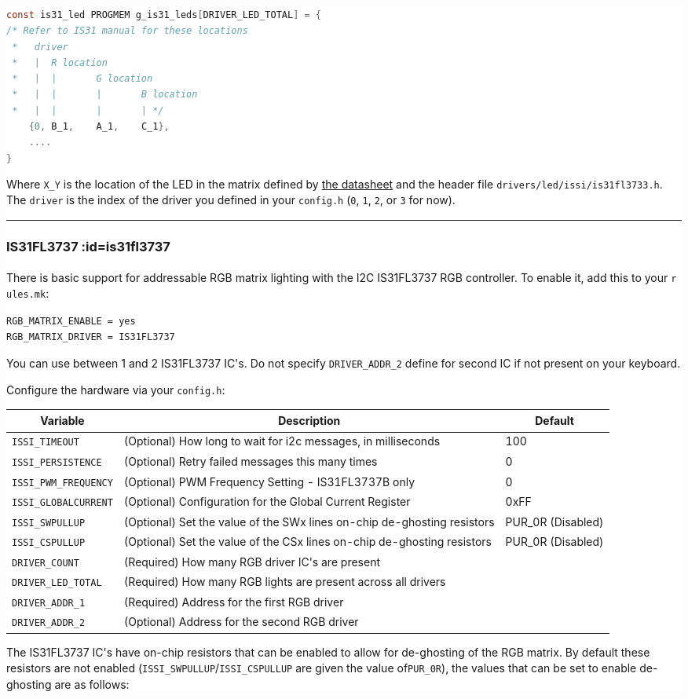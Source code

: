 ```c
const is31_led PROGMEM g_is31_leds[DRIVER_LED_TOTAL] = {
/* Refer to IS31 manual for these locations
 *   driver
 *   |  R location
 *   |  |       G location
 *   |  |       |       B location
 *   |  |       |       | */
    {0, B_1,    A_1,    C_1},
    ....
}
```

Where `X_Y` is the location of the LED in the matrix defined by [the datasheet](https://www.issi.com/WW/pdf/31FL3733.pdf) and the header file `drivers/led/issi/is31fl3733.h`. The `driver` is the index of the driver you defined in your `config.h` (`0`, `1`, `2`, or `3` for now).

---
### IS31FL3737 :id=is31fl3737

There is basic support for addressable RGB matrix lighting with the I2C IS31FL3737 RGB controller. To enable it, add this to your `rules.mk`:

```make
RGB_MATRIX_ENABLE = yes
RGB_MATRIX_DRIVER = IS31FL3737
```
You can use between 1 and 2 IS31FL3737 IC's. Do not specify `DRIVER_ADDR_2` define for second IC if not present on your keyboard.

Configure the hardware via your `config.h`:

| Variable | Description | Default |
|----------|-------------|---------|
| `ISSI_TIMEOUT` | (Optional) How long to wait for i2c messages, in milliseconds | 100 |
| `ISSI_PERSISTENCE` | (Optional) Retry failed messages this many times | 0 |
| `ISSI_PWM_FREQUENCY` | (Optional) PWM Frequency Setting - IS31FL3737B only | 0 |
| `ISSI_GLOBALCURRENT` | (Optional) Configuration for the Global Current Register | 0xFF |
| `ISSI_SWPULLUP` | (Optional) Set the value of the SWx lines on-chip de-ghosting resistors | PUR_0R (Disabled) |
| `ISSI_CSPULLUP` | (Optional) Set the value of the CSx lines on-chip de-ghosting resistors | PUR_0R (Disabled) |
| `DRIVER_COUNT` | (Required) How many RGB driver IC's are present | |
| `DRIVER_LED_TOTAL` | (Required) How many RGB lights are present across all drivers | |
| `DRIVER_ADDR_1` | (Required) Address for the first RGB driver | |
| `DRIVER_ADDR_2` | (Optional) Address for the second RGB driver | |

The IS31FL3737 IC's have on-chip resistors that can be enabled to allow for de-ghosting of the RGB matrix. By default these resistors are not enabled (`ISSI_SWPULLUP`/`ISSI_CSPULLUP` are given the value of`PUR_0R`), the values that can be set to enable de-ghosting are as follows:
